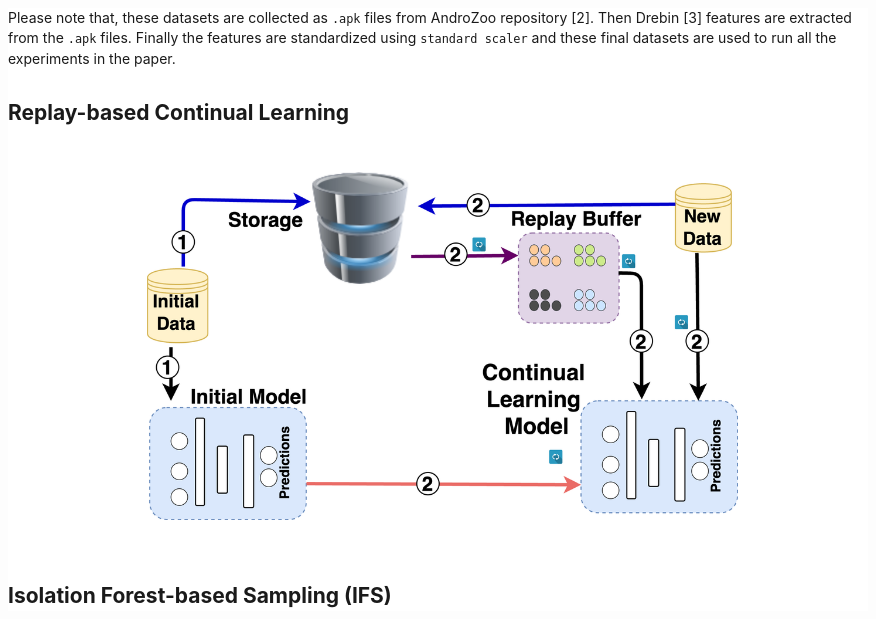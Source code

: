 Please note that, these datasets are collected as ``.apk`` files from AndroZoo repository [2]. Then Drebin [3] features are extracted from the ``.apk`` files. Finally the features are standardized using ``standard scaler`` and these final datasets are used to run all the experiments in the paper.



## Replay-based Continual Learning

<div style="text-align: center;">
    <img src="repo_imgs/MADAR_Replay_CL.png" alt="Replay in Continual Learning"  width="600" height="400"/>
</div>



## Isolation Forest-based Sampling (IFS)


<div style="text-align: center;">